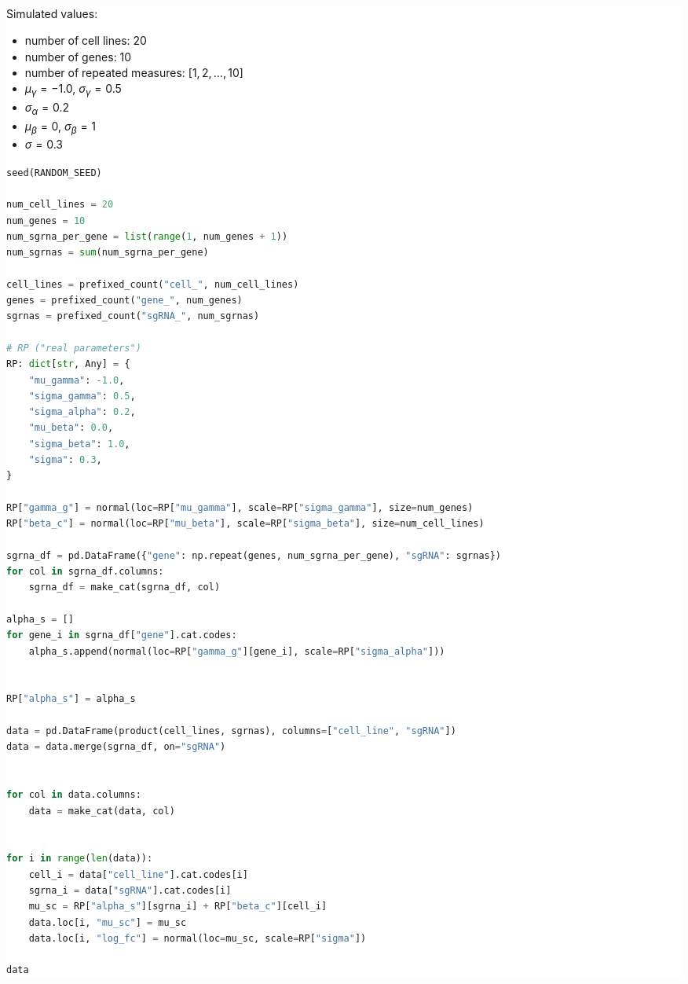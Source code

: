 Simulated values:

- number of cell lines: 20
- number of genes: 10
- number of repeated measures: $[1 , 2 , \dots , 10]$
- $\mu_\gamma = -1.0$, $\sigma_\gamma = 0.5$
- $\sigma_\alpha = 0.2$
- $\mu_\beta = 0$, $\sigma_\beta = 1$
- $\sigma = 0.3$

```python
seed(RANDOM_SEED)

num_cell_lines = 20
num_genes = 10
num_sgrna_per_gene = list(range(1, num_genes + 1))
num_sgrnas = sum(num_sgrna_per_gene)

cell_lines = prefixed_count("cell_", num_cell_lines)
genes = prefixed_count("gene_", num_genes)
sgrnas = prefixed_count("sgRNA_", num_sgrnas)

# RP ("real parameters")
RP: dict[str, Any] = {
    "mu_gamma": -1.0,
    "sigma_gamma": 0.5,
    "sigma_alpha": 0.2,
    "mu_beta": 0.0,
    "sigma_beta": 1.0,
    "sigma": 0.3,
}

RP["gamma_g"] = normal(loc=RP["mu_gamma"], scale=RP["sigma_gamma"], size=num_genes)
RP["beta_c"] = normal(loc=RP["mu_beta"], scale=RP["sigma_beta"], size=num_cell_lines)

sgrna_df = pd.DataFrame({"gene": np.repeat(genes, num_sgrna_per_gene), "sgRNA": sgrnas})
for col in sgrna_df.columns:
    sgrna_df = make_cat(sgrna_df, col)

alpha_s = []
for gene_i in sgrna_df["gene"].cat.codes:
    alpha_s.append(normal(loc=RP["gamma_g"][gene_i], scale=RP["sigma_alpha"]))


RP["alpha_s"] = alpha_s

data = pd.DataFrame(product(cell_lines, sgrnas), columns=["cell_line", "sgRNA"])
data = data.merge(sgrna_df, on="sgRNA")


for col in data.columns:
    data = make_cat(data, col)


for i in range(len(data)):
    cell_i = data["cell_line"].cat.codes[i]
    sgrna_i = data["sgRNA"].cat.codes[i]
    mu_sc = RP["alpha_s"][sgrna_i] + RP["beta_c"][cell_i]
    data.loc[i, "mu_sc"] = mu_sc
    data.loc[i, "log_fc"] = normal(loc=mu_sc, scale=RP["sigma"])

data
```
